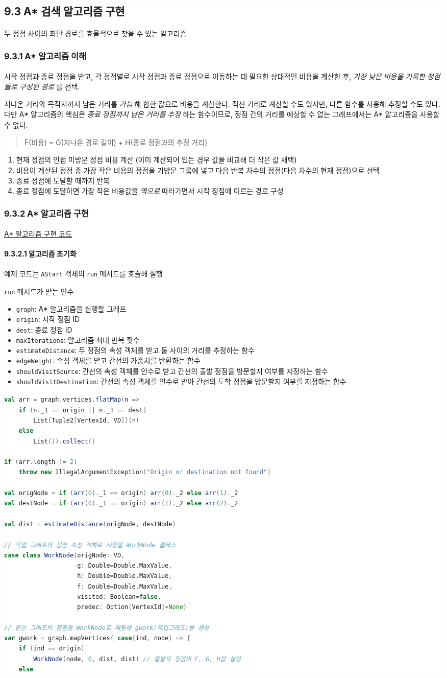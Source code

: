 ## 9.3 A\* 검색 알고리즘 구현

두 정점 사이의 최단 경로를 효율적으로 찾을 수 있는 알고리즘

### 9.3.1 A\* 알고리즘 이해

시작 정점과 종료 정점을 받고, 각 정점별로 시작 정점과 종료 정점으로 이동하는 데 필요한 상대적인 비용을 계산한 후, _가장 낮은 비용을 기록한 정점들로 구성된 경로_ 를 선택.

지나온 거리와 목적지까지 남은 거리를 _가늠_ 해 합한 값으로 비용을 계산한다. 직선 거리로 계산할 수도 있지만, 다른 함수를 사용해 추정할 수도 있다. 다만 A\* 알고리즘의 핵심은 _종료 정점까지 남은 거리를 추정_ 하는 함수이므로, 정점 간의 거리를 예상할 수 없는 그래프에서는 A\* 알고리즘을 사용할 수 없다.

> F\(비용\) = G\(지나온 경로 길이\) + H\(종료 정점과의 추정 거리\)

1. 현재 정점의 인접 미방문 정점 비용 계산 \(이미 계산되어 있는 경우 값을 비교해 더 작은 값 채택\)
2. 비용이 계산된 정점 중 가장 작은 비용의 정점을 기방문 그룹에 넣고 다음 반복 차수의 정점\(다음 차수의 현재 정점\)으로 선택
3. 종료 정점에 도달할 때까지 반복
4. 종료 정점에 도달하면 가장 작은 비용값을 _역으로_ 따라가면서 시작 정점에 이르는 경로 구성

### 9.3.2 A\* 알고리즘 구현

[A\* 알고리즘 구현 코드](https://github.com/spark-in-action/first-edition/blob/master/ch09/scala/ch09-listings.scala)

#### 9.3.2.1 알고리즘 초기화

예제 코드는 `AStart` 객체의 `run` 메서드를 호출해 실행

`run` 메서드가 받는 인수

* `graph`: A\* 알고리즘을 실행할 그래프
* `origin`: 시작 정점 ID
* `dest`: 종료 정점 ID
* `maxIterations`: 알고리즘 최대 반복 횟수
* `estimateDistance`: 두 정점의 속성 객체를 받고 둘 사이의 거리를 추정하는 함수
* `edgeWeight`: 속성 객체를 받고 간선의 가중치를 반환하는 함수
* `shouldVisitSource`: 간선의 속성 객체를 인수로 받고 간선의 출발 정점을 방문할지 여부를 지정하는 함수
* `shouldVisitDestination`: 간선의 속성 객체를 인수로 받아 간선의 도착 정점을 방문할지 여부를 지정하는 함수

```scala
val arr = graph.vertices.flatMap(n =>
    if (n._1 == origin || n._1 == dest)
        List[Tuple2[VertexId, VD]](n)
    else
        List()).collect()

if (arr.length != 2)
    throw new IllegalArgumentException("Origin or destination not found")

val origNode = if (arr(0)._1 == origin) arr(0)._2 else arr(1)._2
val destNode = if (arr(0)._1 == origin) arr(1)._2 else arr(2)._2

val dist = estimateDistance(origNode, destNode)

// 작업 그래프의 정점 속성 객체로 사용할 WorkNode 클래스
case class WorkNode(origNode: VD,
                    g: Double=Double.MaxValue,
                    h: Double=Double.MaxValue,
                    f: Double=Double.MaxValue,
                    visited: Boolean=false,
                    predec: Option[VertexId]=None)

// 원본 그래프의 정점을 WorkNode로 매핑해 gwork(작업그래프)를 생성
var gwork = graph.mapVertices{ case(ind, node) => {
    if (ind == origin)
        WorkNode(node, 0, dist, dist) // 출발지 정점의 F, G, H값 설정
    else
```